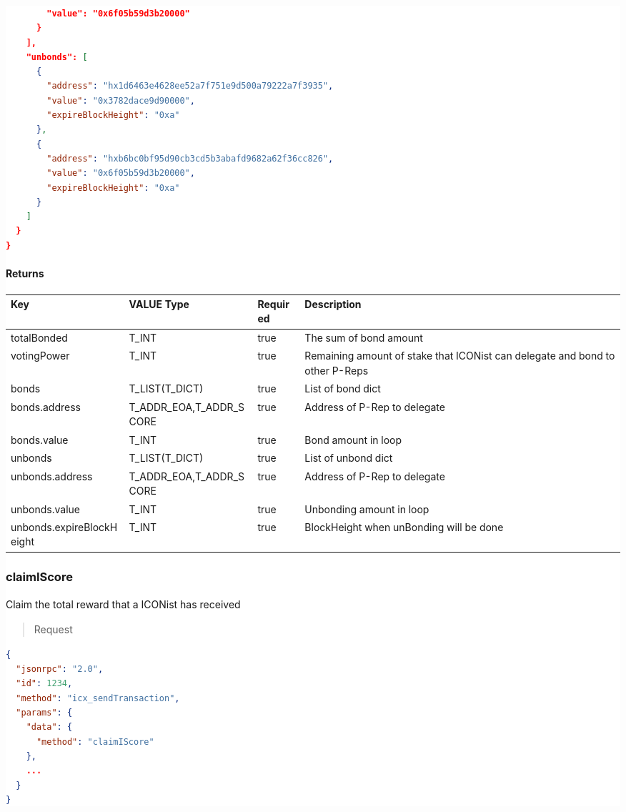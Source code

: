 ```json
        "value": "0x6f05b59d3b20000"
      }
    ],
    "unbonds": [
      {
        "address": "hx1d6463e4628ee52a7f751e9d500a79222a7f3935",
        "value": "0x3782dace9d90000",
        "expireBlockHeight": "0xa"
      },
      {
        "address": "hxb6bc0bf95d90cb3cd5b3abafd9682a62f36cc826",
        "value": "0x6f05b59d3b20000",
        "expireBlockHeight": "0xa"
      }
    ]
  }
}
```

#### Returns

| Key                       | VALUE Type | Required | Description                                                                  |
|:--------------------------| :--------- | :------- |:-----------------------------------------------------------------------------|
| totalBonded               | T_INT      | true     | The sum of bond amount                                                     |
| votingPower               | T_INT      | true     | Remaining amount of stake that ICONist can delegate and bond to other P-Reps |
| bonds                     | T_LIST(T_DICT) | true     | List of bond dict                                                            |
| bonds.address             | T_ADDR_EOA,T_ADDR_SCORE | true     | Address of P-Rep to delegate                                                 |
| bonds.value               | T_INT          | true     | Bond amount in loop                                                          |
| unbonds                   | T_LIST(T_DICT) | true     | List of unbond dict                                                          |
| unbonds.address           | T_ADDR_EOA,T_ADDR_SCORE | true     | Address of P-Rep to delegate                                                 |
| unbonds.value             | T_INT          | true     | Unbonding amount in loop                                                     |
| unbonds.expireBlockHeight | T_INT          | true     | BlockHeight when unBonding will be done                                      |

### claimIScore

Claim the total reward that a ICONist has received

> Request

```json
{
  "jsonrpc": "2.0",
  "id": 1234,
  "method": "icx_sendTransaction",
  "params": {
    "data": {
      "method": "claimIScore"
    },
    ...
  }
}
```
